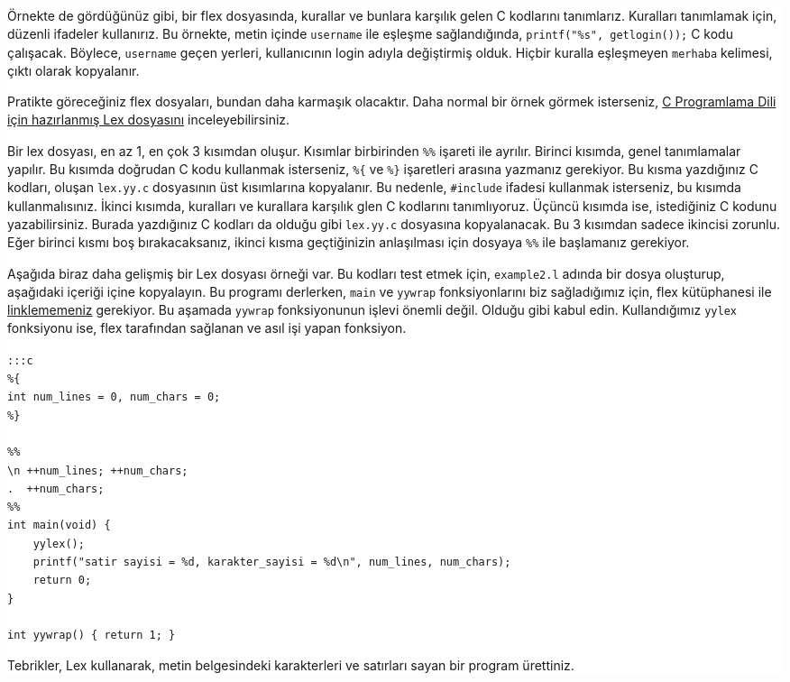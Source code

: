 Örnekte de gördüğünüz gibi, bir flex dosyasında, kurallar ve bunlara karşılık gelen C kodlarını tanımlarız. Kuralları tanımlamak için, düzenli ifadeler kullanırız. Bu örnekte,
metin içinde `username` ile eşleşme sağlandığında, `printf("%s", getlogin());` C kodu çalışacak. Böylece, `username`
geçen yerleri, kullanıcının login adıyla değiştirmiş olduk. Hiçbir kuralla eşleşmeyen `merhaba` kelimesi, çıktı
olarak kopyalanır.

Pratikte göreceğiniz flex dosyaları, bundan daha karmaşık olacaktır. Daha normal bir örnek görmek isterseniz,
[C Programlama Dili için hazırlanmış Lex dosyasını](http://www.quut.com/c/ANSI-C-grammar-l-1998.html) inceleyebilirsiniz.

Bir lex dosyası, en az 1, en çok 3 kısımdan oluşur. Kısımlar birbirinden `%%` işareti ile ayrılır. Birinci kısımda,
genel tanımlamalar yapılır. Bu kısımda doğrudan C kodu kullanmak isterseniz, `%{` ve `%}` işaretleri arasına
yazmanız gerekiyor. Bu kısma yazdığınız C kodları, oluşan `lex.yy.c` dosyasının üst kısımlarına kopyalanır. Bu nedenle,
`#include` ifadesi kullanmak isterseniz, bu kısımda kullanmalısınız. İkinci kısımda,
kuralları ve kurallara karşılık glen C kodlarını tanımlıyoruz. Üçüncü kısımda ise, istediğiniz C kodunu yazabilirsiniz.
Burada yazdığınız C kodları da olduğu gibi `lex.yy.c` dosyasına kopyalanacak.
Bu 3 kısımdan sadece ikincisi zorunlu. Eğer birinci kısmı boş bırakacaksanız, ikinci kısma geçtiğinizin anlaşılması için dosyaya
`%%` ile başlamanız gerekiyor.

Aşağıda biraz daha gelişmiş bir Lex dosyası örneği var. Bu kodları test etmek için, `example2.l` adında bir dosya oluşturup,
aşağıdaki içeriği içine kopyalayın. Bu programı derlerken, `main` ve `yywrap` fonksiyonlarını biz sağladığımız için, flex
kütüphanesi ile <span style="text-decoration: underline">linklememeniz</span> gerekiyor. Bu aşamada `yywrap` fonksiyonunun
işlevi önemli değil. Olduğu gibi kabul edin. Kullandığımız `yylex` fonksiyonu ise, flex tarafından
sağlanan ve asıl işi yapan fonksiyon.

	:::c
	%{
	int num_lines = 0, num_chars = 0;
	%}

	%%
	\n ++num_lines; ++num_chars;
	.  ++num_chars;
	%%
	int main(void) {
		yylex();
		printf("satir sayisi = %d, karakter_sayisi = %d\n", num_lines, num_chars);
		return 0;
	}

	int yywrap() { return 1; }
	
Tebrikler, Lex kullanarak, metin belgesindeki karakterleri ve satırları sayan bir program ürettiniz.
